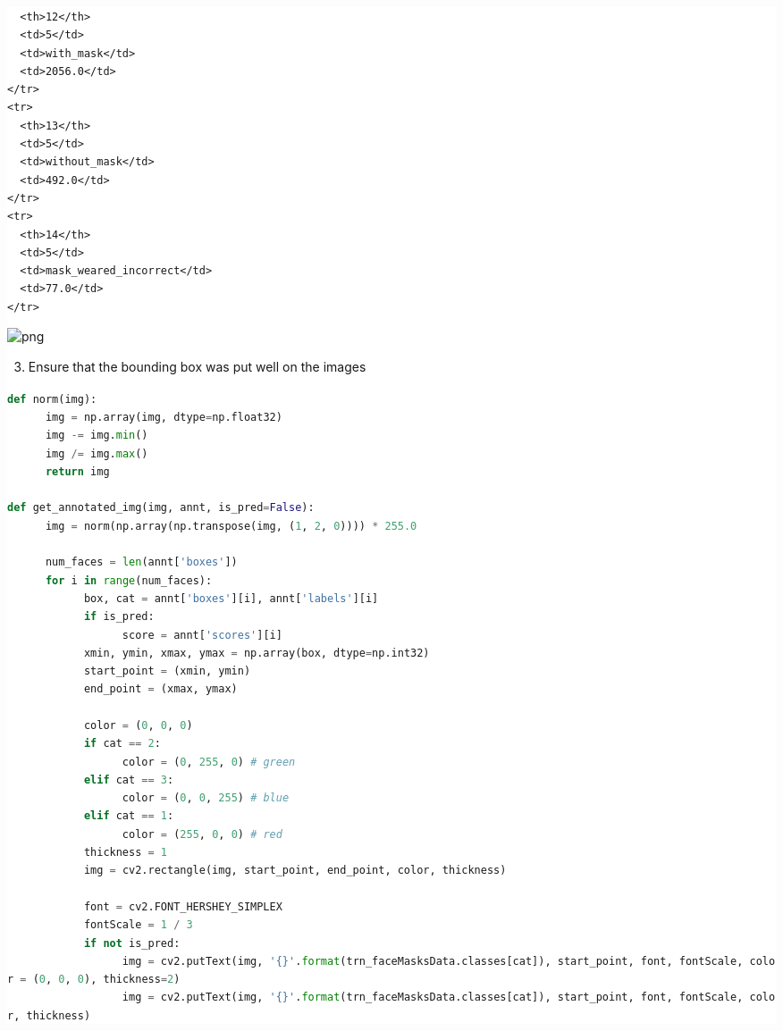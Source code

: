       <th>12</th>
      <td>5</td>
      <td>with_mask</td>
      <td>2056.0</td>
    </tr>
    <tr>
      <th>13</th>
      <td>5</td>
      <td>without_mask</td>
      <td>492.0</td>
    </tr>
    <tr>
      <th>14</th>
      <td>5</td>
      <td>mask_weared_incorrect</td>
      <td>77.0</td>
    </tr>
  </tbody>
</table>
</div>




    
![png](facemask_detector_files/facemask_detector_31_1.png)
    


3. Ensure that the bounding box was put well on the images


```python
def norm(img):
      img = np.array(img, dtype=np.float32)
      img -= img.min()
      img /= img.max()
      return img

def get_annotated_img(img, annt, is_pred=False):
      img = norm(np.array(np.transpose(img, (1, 2, 0)))) * 255.0 
            
      num_faces = len(annt['boxes'])
      for i in range(num_faces):
            box, cat = annt['boxes'][i], annt['labels'][i]
            if is_pred:
                  score = annt['scores'][i]
            xmin, ymin, xmax, ymax = np.array(box, dtype=np.int32)
            start_point = (xmin, ymin)
            end_point = (xmax, ymax)
      
            color = (0, 0, 0)
            if cat == 2:
                  color = (0, 255, 0) # green
            elif cat == 3:
                  color = (0, 0, 255) # blue
            elif cat == 1:
                  color = (255, 0, 0) # red
            thickness = 1
            img = cv2.rectangle(img, start_point, end_point, color, thickness)

            font = cv2.FONT_HERSHEY_SIMPLEX
            fontScale = 1 / 3
            if not is_pred:
                  img = cv2.putText(img, '{}'.format(trn_faceMasksData.classes[cat]), start_point, font, fontScale, color = (0, 0, 0), thickness=2)
                  img = cv2.putText(img, '{}'.format(trn_faceMasksData.classes[cat]), start_point, font, fontScale, color, thickness)
```